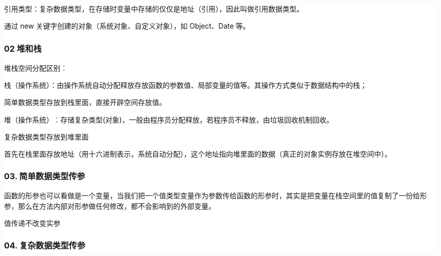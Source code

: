 引用类型：复杂数据类型，在存储时变量中存储的仅仅是地址（引用），因此叫做引用数据类型。

通过 new 关键字创建的对象（系统对象、自定义对象），如 Object、Date 等。

### 02 堆和栈

堆栈空间分配区别︰

栈（操作系统）：由操作系统自动分配释放存放函数的参数值、局部变量的值等。其操作方式类似于数据结构中的栈；

简单数据类型存放到栈里面，直接开辟空间存放值。

堆（操作系统）︰存储复杂类型(对象)，一般由程序员分配释放，若程序员不释放，由垃圾回收机制回收。

复杂数据类型存放到堆里面

首先在栈里面存放地址（用十六进制表示，系统自动分配），这个地址指向堆里面的数据（真正的对象实例存放在堆空间中）。

### 03. 简单数据类型传参

函数的形参也可以看做是一个变量，当我们把一个值类型变量作为参数传给函数的形参时，其实是把变量在栈空间里的值复制了一份给形参，那么在方法内部对形参做任何修改，都不会影响到的外部变量。

值传递不改变实参

### 04. 复杂数据类型传参

